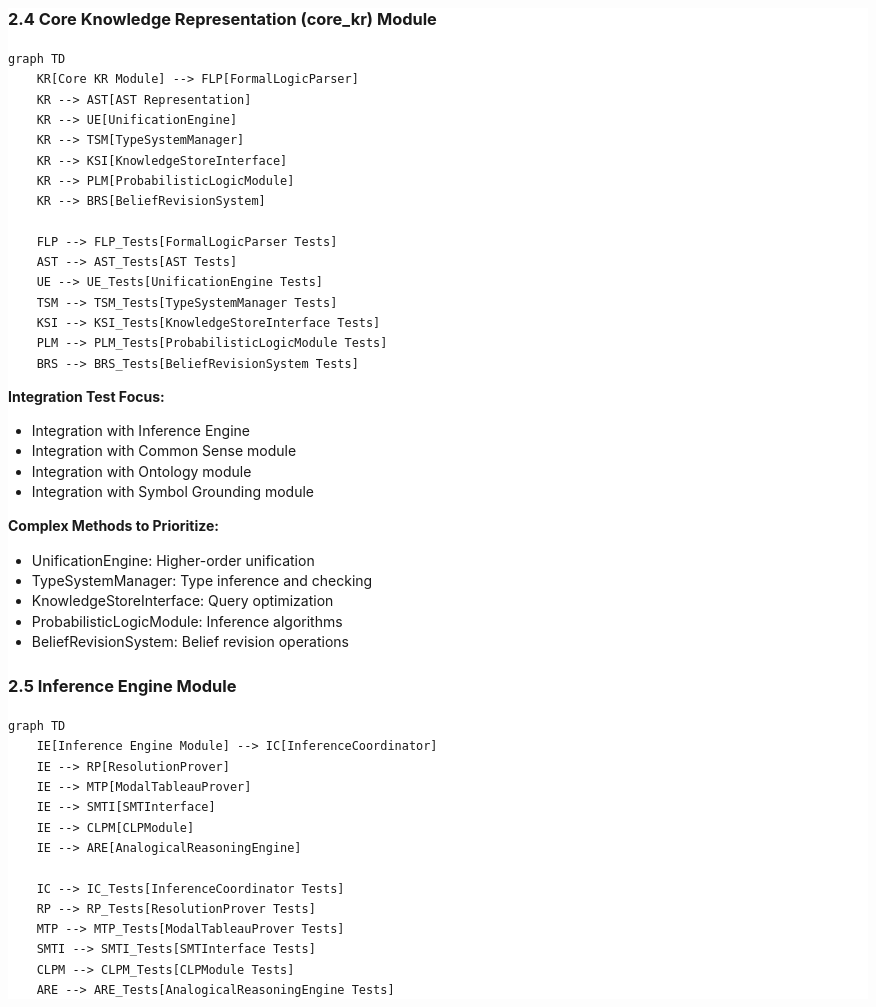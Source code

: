 ### 2.4 Core Knowledge Representation (core_kr) Module

```mermaid
graph TD
    KR[Core KR Module] --> FLP[FormalLogicParser]
    KR --> AST[AST Representation]
    KR --> UE[UnificationEngine]
    KR --> TSM[TypeSystemManager]
    KR --> KSI[KnowledgeStoreInterface]
    KR --> PLM[ProbabilisticLogicModule]
    KR --> BRS[BeliefRevisionSystem]
    
    FLP --> FLP_Tests[FormalLogicParser Tests]
    AST --> AST_Tests[AST Tests]
    UE --> UE_Tests[UnificationEngine Tests]
    TSM --> TSM_Tests[TypeSystemManager Tests]
    KSI --> KSI_Tests[KnowledgeStoreInterface Tests]
    PLM --> PLM_Tests[ProbabilisticLogicModule Tests]
    BRS --> BRS_Tests[BeliefRevisionSystem Tests]
```

**Integration Test Focus:**
- Integration with Inference Engine
- Integration with Common Sense module
- Integration with Ontology module
- Integration with Symbol Grounding module

**Complex Methods to Prioritize:**
- UnificationEngine: Higher-order unification
- TypeSystemManager: Type inference and checking
- KnowledgeStoreInterface: Query optimization
- ProbabilisticLogicModule: Inference algorithms
- BeliefRevisionSystem: Belief revision operations

### 2.5 Inference Engine Module

```mermaid
graph TD
    IE[Inference Engine Module] --> IC[InferenceCoordinator]
    IE --> RP[ResolutionProver]
    IE --> MTP[ModalTableauProver]
    IE --> SMTI[SMTInterface]
    IE --> CLPM[CLPModule]
    IE --> ARE[AnalogicalReasoningEngine]
    
    IC --> IC_Tests[InferenceCoordinator Tests]
    RP --> RP_Tests[ResolutionProver Tests]
    MTP --> MTP_Tests[ModalTableauProver Tests]
    SMTI --> SMTI_Tests[SMTInterface Tests]
    CLPM --> CLPM_Tests[CLPModule Tests]
    ARE --> ARE_Tests[AnalogicalReasoningEngine Tests]
```
